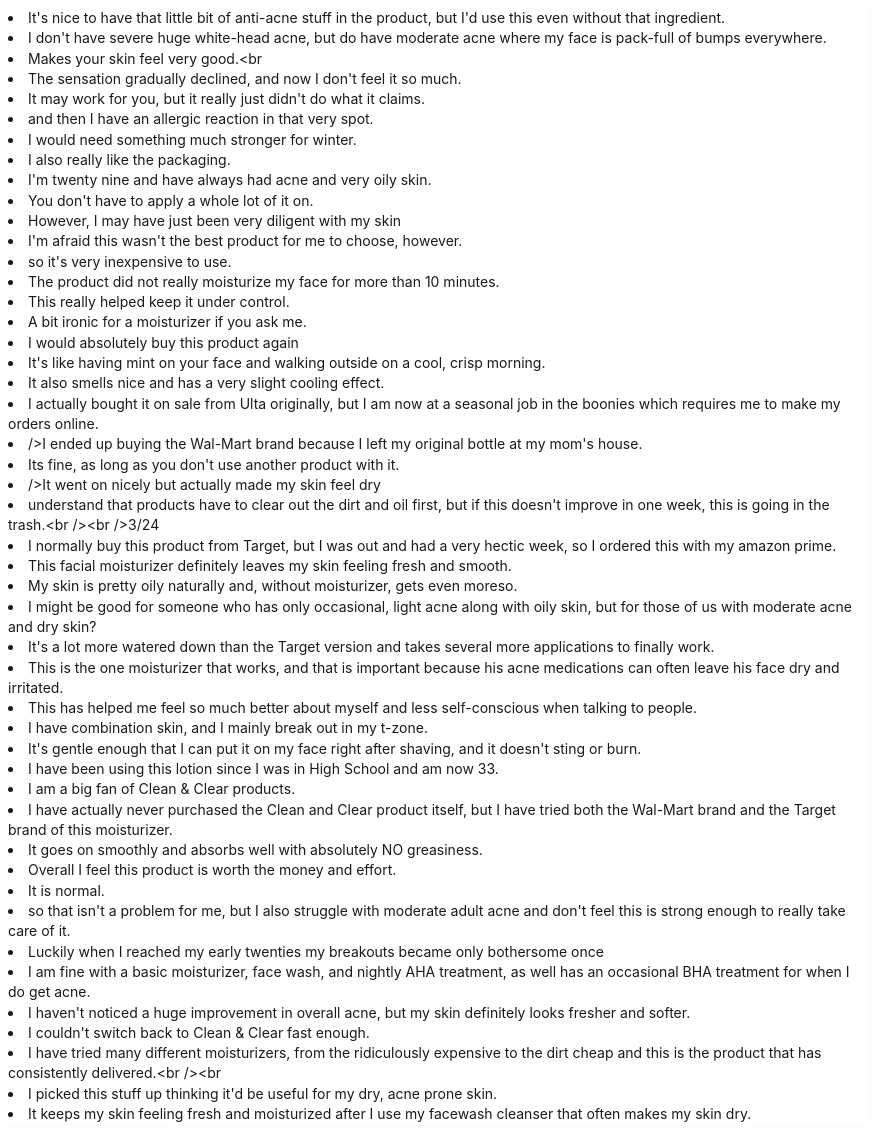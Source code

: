 <li> It&#x27;s nice to have that little bit of anti-acne stuff in the product, but I&#x27;d use this even without that ingredient.</li>
<li> I don&#x27;t have severe huge white-head acne, but do have moderate acne where my face is pack-full of bumps everywhere.</li>
<li> Makes your skin feel very good.&lt;br</li>
<li> The sensation gradually declined, and now I don&#x27;t feel it so much.</li>
<li> It may work for you, but it really just didn&#x27;t do what it claims.</li>
<li> and then I have an allergic reaction in that very spot.</li>
<li> I would need something much stronger for winter.</li>
<li> I also really like the packaging.</li>
<li> I&#x27;m twenty nine and have always had acne and very oily skin.  </li>
<li> You don&#x27;t have to apply a whole lot of it on.</li>
<li> However, I may have just been very diligent with my skin</li>
<li> I&#x27;m afraid this wasn&#x27;t the best product for me to choose, however.</li>
<li> so it&#x27;s very inexpensive to use.</li>
<li> The product did not really moisturize my face for more than 10 minutes.</li>
<li> This really helped keep it under control.</li>
<li> A bit ironic for a moisturizer if you ask me.</li>
<li> I would absolutely buy this product again</li>
<li> It&#x27;s like having mint on your face and walking outside on a cool, crisp morning.</li>
<li> It also smells nice and has a very slight cooling effect.  </li>
<li> I actually bought it on sale from Ulta originally, but I am now at a seasonal job in the boonies which requires me to make my orders online.</li>
<li> /&gt;I ended up buying the Wal-Mart brand because I left my original bottle at my mom&#x27;s house.</li>
<li> Its fine, as long as you don&#x27;t use another product with it.</li>
<li> /&gt;It went on nicely but actually made my skin feel dry</li>
<li> understand that products have to clear out the dirt and oil first, but if this doesn&#x27;t improve in one week, this is going in the trash.&lt;br /&gt;&lt;br /&gt;3/24</li>
<li> I normally buy this product from Target, but I was out and had a very hectic week, so I ordered this with my amazon prime.  </li>
<li> This facial moisturizer definitely leaves my skin feeling fresh and smooth.</li>
<li> My skin is pretty oily naturally and, without moisturizer, gets even moreso.</li>
<li> I might be good for someone who has only occasional, light acne along with oily skin, but for those of us with moderate acne and dry skin?</li>
<li> It&#x27;s a lot more watered down than the Target version and takes several more applications to finally work.</li>
<li> This is the one moisturizer that works, and that is important because his acne medications can often leave his face dry and irritated.</li>
<li> This has helped me feel so much better about myself and less self-conscious when talking to people.</li>
<li> I have combination skin, and I mainly break out in my t-zone.</li>
<li> It&#x27;s gentle enough that I can put it on my face right after shaving, and it doesn&#x27;t sting or burn.  </li>
<li> I have been using this lotion since I was in High School and am now 33.  </li>
<li> I am a big fan of Clean &amp; Clear products.</li>
<li> I have actually never purchased the Clean and Clear product itself, but I have tried both the Wal-Mart brand and the Target brand of this moisturizer.</li>
<li> It goes on smoothly and absorbs well with absolutely NO greasiness.  </li>
<li> Overall I feel this product is worth the money and effort.</li>
<li> It is normal.</li>
<li> so that isn&#x27;t a problem for me, but I also struggle with moderate adult acne and don&#x27;t feel this is strong enough to really take care of it.</li>
<li> Luckily when I reached my early twenties my breakouts became only bothersome once</li>
<li> I am fine with a basic moisturizer, face wash, and nightly AHA treatment, as well has an occasional BHA treatment for when I do get acne.</li>
<li> I haven&#x27;t noticed a huge improvement in overall acne, but my skin definitely looks fresher and softer.</li>
<li> I couldn&#x27;t switch back to Clean &amp; Clear fast enough.</li>
<li> I have tried many different moisturizers, from the ridiculously expensive to the dirt cheap and this is the product that has consistently delivered.&lt;br /&gt;&lt;br</li>
<li> I picked this stuff up thinking it&#x27;d be useful for my dry, acne prone skin.</li>
<li> It keeps my skin feeling fresh and moisturized after I use my facewash cleanser that often makes my skin dry.</li>